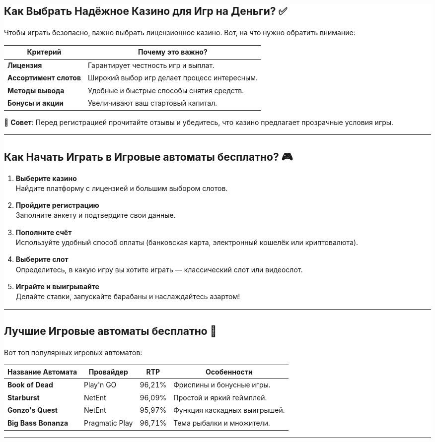 
## Как Выбрать Надёжное Казино для Игр на Деньги? ✅

Чтобы играть безопасно, важно выбрать лицензионное казино. Вот, на что нужно обратить внимание:

| Критерий            | Почему это важно?                          |
|---------------------|--------------------------------------------|
| **Лицензия**        | Гарантирует честность игр и выплат.        |
| **Ассортимент слотов**| Широкий выбор игр делает процесс интересным.|
| **Методы вывода**   | Удобные и быстрые способы снятия средств.  |
| **Бонусы и акции**  | Увеличивают ваш стартовый капитал.         |

🎯 **Совет**: Перед регистрацией прочитайте отзывы и убедитесь, что казино предлагает прозрачные условия игры.

---

## Как Начать Играть в Игровые автоматы бесплатно? 🎮

1. **Выберите казино**  
   Найдите платформу с лицензией и большим выбором слотов.

2. **Пройдите регистрацию**  
   Заполните анкету и подтвердите свои данные.

3. **Пополните счёт**  
   Используйте удобный способ оплаты (банковская карта, электронный кошелёк или криптовалюта).

4. **Выберите слот**  
   Определитесь, в какую игру вы хотите играть — классический слот или видеослот.

5. **Играйте и выигрывайте**  
   Делайте ставки, запускайте барабаны и наслаждайтесь азартом!

---

## Лучшие Игровые автоматы бесплатно 🎰

Вот топ популярных игровых автоматов:

| Название Автомата       | Провайдер          | RTP         | Особенности                |
|-------------------------|--------------------|-------------|---------------------------|
| **Book of Dead**        | Play'n GO          | 96,21%      | Фриспины и бонусные игры. |
| **Starburst**           | NetEnt             | 96,09%      | Простой и яркий геймплей. |
| **Gonzo's Quest**       | NetEnt             | 95,97%      | Функция каскадных выигрышей. |
| **Big Bass Bonanza**    | Pragmatic Play     | 96,71%      | Тема рыбалки и множители. |

---
